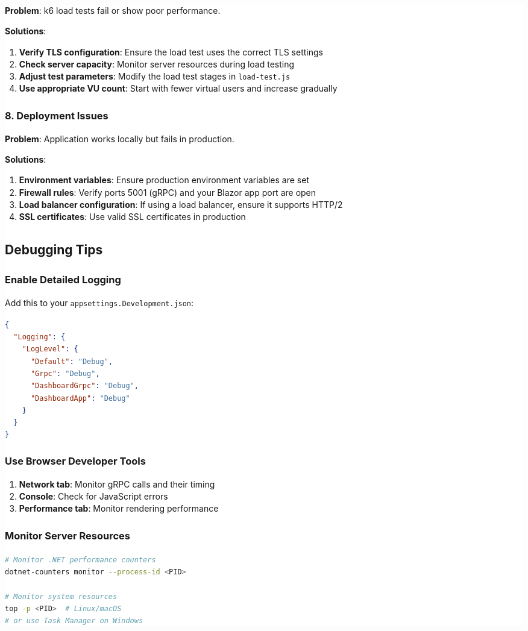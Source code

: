 **Problem**: k6 load tests fail or show poor performance.

**Solutions**:
1. **Verify TLS configuration**: Ensure the load test uses the correct TLS settings
2. **Check server capacity**: Monitor server resources during load testing
3. **Adjust test parameters**: Modify the load test stages in `load-test.js`
4. **Use appropriate VU count**: Start with fewer virtual users and increase gradually

### 8. Deployment Issues

**Problem**: Application works locally but fails in production.

**Solutions**:
1. **Environment variables**: Ensure production environment variables are set
2. **Firewall rules**: Verify ports 5001 (gRPC) and your Blazor app port are open
3. **Load balancer configuration**: If using a load balancer, ensure it supports HTTP/2
4. **SSL certificates**: Use valid SSL certificates in production

## Debugging Tips

### Enable Detailed Logging

Add this to your `appsettings.Development.json`:
```json
{
  "Logging": {
    "LogLevel": {
      "Default": "Debug",
      "Grpc": "Debug",
      "DashboardGrpc": "Debug",
      "DashboardApp": "Debug"
    }
  }
}
```

### Use Browser Developer Tools

1. **Network tab**: Monitor gRPC calls and their timing
2. **Console**: Check for JavaScript errors
3. **Performance tab**: Monitor rendering performance

### Monitor Server Resources

```bash
# Monitor .NET performance counters
dotnet-counters monitor --process-id <PID>

# Monitor system resources
top -p <PID>  # Linux/macOS
# or use Task Manager on Windows
```
